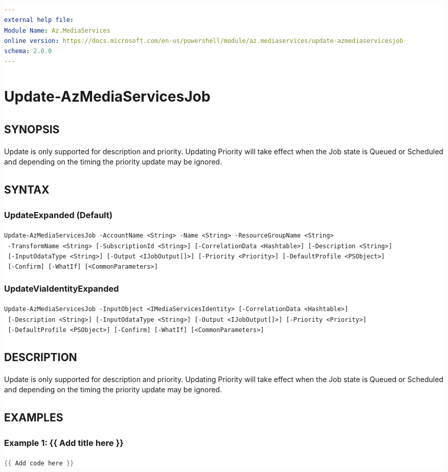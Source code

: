 ```yaml
---
external help file:
Module Name: Az.MediaServices
online version: https://docs.microsoft.com/en-us/powershell/module/az.mediaservices/update-azmediaservicesjob
schema: 2.0.0
---
```


# Update-AzMediaServicesJob

## SYNOPSIS
Update is only supported for description and priority.
Updating Priority will take effect when the Job state is Queued or Scheduled and depending on the timing the priority update may be ignored.

## SYNTAX

### UpdateExpanded (Default)
```
Update-AzMediaServicesJob -AccountName <String> -Name <String> -ResourceGroupName <String>
 -TransformName <String> [-SubscriptionId <String>] [-CorrelationData <Hashtable>] [-Description <String>]
 [-InputOdataType <String>] [-Output <IJobOutput[]>] [-Priority <Priority>] [-DefaultProfile <PSObject>]
 [-Confirm] [-WhatIf] [<CommonParameters>]
```

### UpdateViaIdentityExpanded
```
Update-AzMediaServicesJob -InputObject <IMediaServicesIdentity> [-CorrelationData <Hashtable>]
 [-Description <String>] [-InputOdataType <String>] [-Output <IJobOutput[]>] [-Priority <Priority>]
 [-DefaultProfile <PSObject>] [-Confirm] [-WhatIf] [<CommonParameters>]
```

## DESCRIPTION
Update is only supported for description and priority.
Updating Priority will take effect when the Job state is Queued or Scheduled and depending on the timing the priority update may be ignored.

## EXAMPLES

### Example 1: {{ Add title here }}
```powershell
{{ Add code here }}
```
